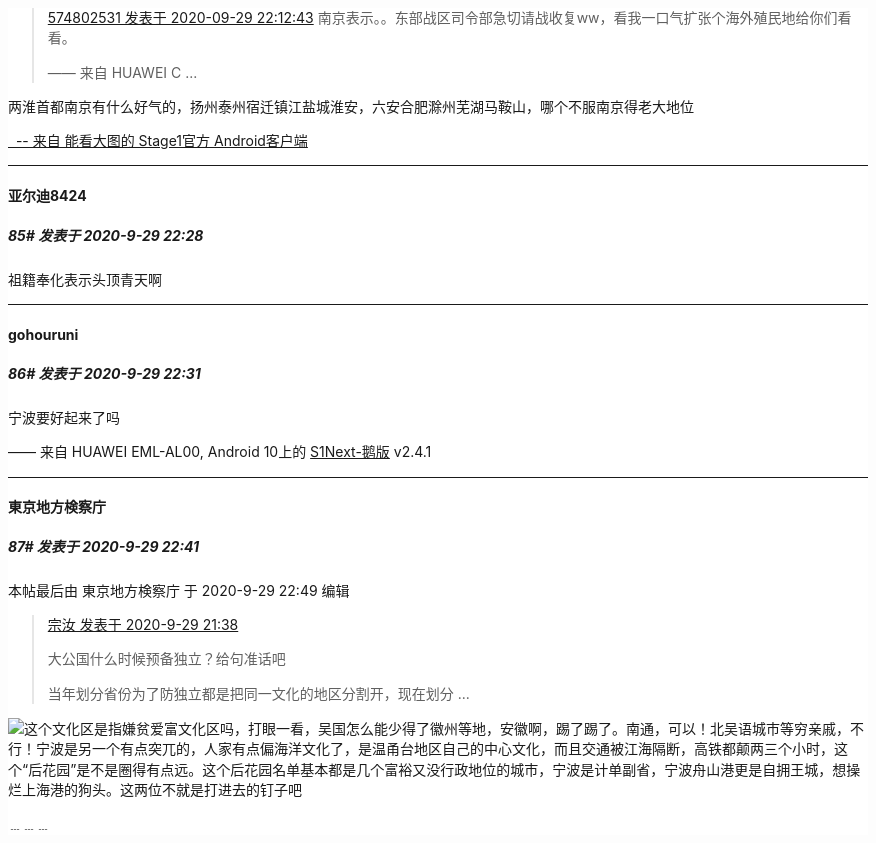 <blockquote><a href="httphttps://bbs.saraba1st.com/2b/forum.php?mod=redirect&amp;goto=findpost&amp;pid=48901523&amp;ptid=1962572" target="_blank">574802531 发表于 2020-09-29 22:12:43</a>
南京表示。。东部战区司令部急切请战收复ww，看我一口气扩张个海外殖民地给你们看看。

—— 来自 HUAWEI C ...</blockquote>两淮首都南京有什么好气的，扬州泰州宿迁镇江盐城淮安，六安合肥滁州芜湖马鞍山，哪个不服南京得老大地位

[  -- 来自 能看大图的 Stage1官方 Android客户端](https://www.coolapk.com/apk/140634)







*****

####  亚尔迪8424  
##### 85#       发表于 2020-9-29 22:28




祖籍奉化表示头顶青天啊







*****

####  gohouruni  
##### 86#       发表于 2020-9-29 22:31




宁波要好起来了吗

—— 来自 HUAWEI EML-AL00, Android 10上的 [S1Next-鹅版](https://github.com/ykrank/S1-Next/releases) v2.4.1







*****

####  東京地方検察庁  
##### 87#       发表于 2020-9-29 22:41



 本帖最后由 東京地方検察庁 于 2020-9-29 22:49 编辑 
<blockquote><a href="httphttps://bbs.saraba1st.com/2b/forum.php?mod=redirect&amp;goto=findpost&amp;pid=48901116&amp;ptid=1962572" target="_blank">宗汝 发表于 2020-9-29 21:38</a>

大公国什么时候预备独立？给句准话吧

当年划分省份为了防独立都是把同一文化的地区分割开，现在划分 ...</blockquote>
<img src="https://static.saraba1st.com/image/smiley/face2017/067.png" referrerpolicy="no-referrer">这个文化区是指嫌贫爱富文化区吗，打眼一看，吴国怎么能少得了徽州等地，安徽啊，踢了踢了。南通，可以！北吴语城市等穷亲戚，不行！宁波是另一个有点突兀的，人家有点偏海洋文化了，是温甬台地区自己的中心文化，而且交通被江海隔断，高铁都颠两三个小时，这个“后花园”是不是圈得有点远。这个后花园名单基本都是几个富裕又没行政地位的城市，宁波是计单副省，宁波舟山港更是自拥王城，想操烂上海港的狗头。这两位不就是打进去的钉子吧



﹍﹍﹍
